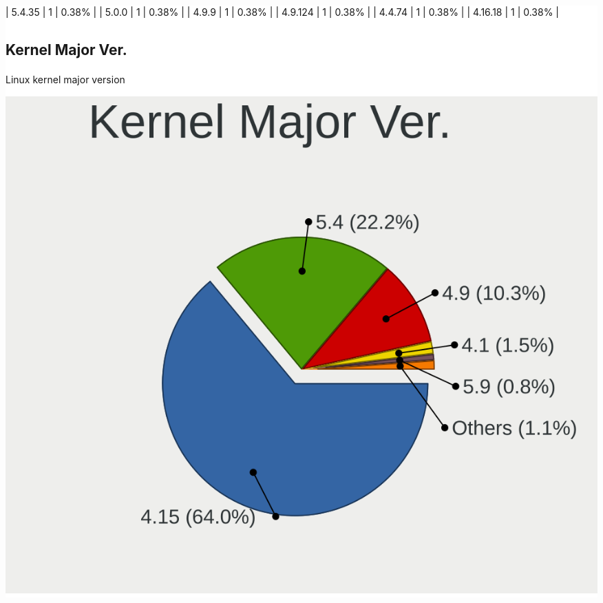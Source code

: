 | 5.4.35  | 1         | 0.38%   |
| 5.0.0   | 1         | 0.38%   |
| 4.9.9   | 1         | 0.38%   |
| 4.9.124 | 1         | 0.38%   |
| 4.4.74  | 1         | 0.38%   |
| 4.16.18 | 1         | 0.38%   |

Kernel Major Ver.
-----------------

Linux kernel major version

![Kernel Major Ver.](./images/pie_chart/os_kernel_major.svg)
